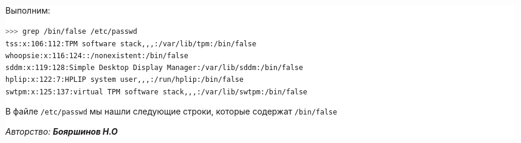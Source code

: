 Выполним:
```bash
>>> grep /bin/false /etc/passwd
tss:x:106:112:TPM software stack,,,:/var/lib/tpm:/bin/false
whoopsie:x:116:124::/nonexistent:/bin/false
sddm:x:119:128:Simple Desktop Display Manager:/var/lib/sddm:/bin/false
hplip:x:122:7:HPLIP system user,,,:/run/hplip:/bin/false
swtpm:x:125:137:virtual TPM software stack,,,:/var/lib/swtpm:/bin/false
```
В файле `/etc/passwd` мы нашли следующие строки, которые содержат `/bin/false`



*Авторство: **Бояршинов Н.О***
